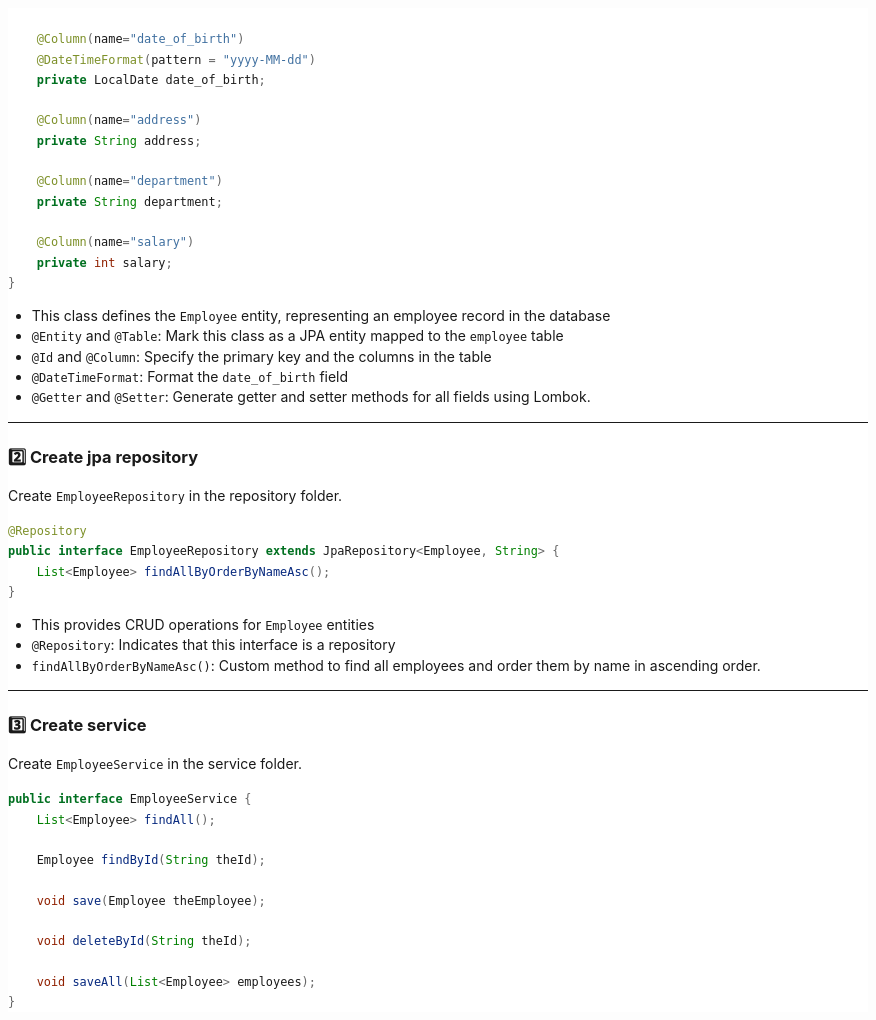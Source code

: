```java

    @Column(name="date_of_birth")
    @DateTimeFormat(pattern = "yyyy-MM-dd")
    private LocalDate date_of_birth;

    @Column(name="address")
    private String address;

    @Column(name="department")
    private String department;

    @Column(name="salary")
    private int salary;
}
```

- This class defines the `Employee` entity, representing an employee record in the database
- `@Entity` and `@Table`: Mark this class as a JPA entity mapped to the `employee` table
- `@Id` and `@Column`: Specify the primary key and the columns in the table
- `@DateTimeFormat`: Format the `date_of_birth` field
- `@Getter` and `@Setter`: Generate getter and setter methods for all fields using Lombok.

---

### 2️⃣ **Create jpa repository**

Create `EmployeeRepository` in the repository folder.

```java
@Repository
public interface EmployeeRepository extends JpaRepository<Employee, String> {
    List<Employee> findAllByOrderByNameAsc();
}
```

- This provides CRUD operations for `Employee` entities
- `@Repository`: Indicates that this interface is a repository
- `findAllByOrderByNameAsc()`: Custom method to find all employees and order them by name in ascending order.

---

### 3️⃣ **Create service**

Create `EmployeeService` in the service folder.

```java
public interface EmployeeService {
    List<Employee> findAll();

    Employee findById(String theId);

    void save(Employee theEmployee);

    void deleteById(String theId);

    void saveAll(List<Employee> employees);
}
```

